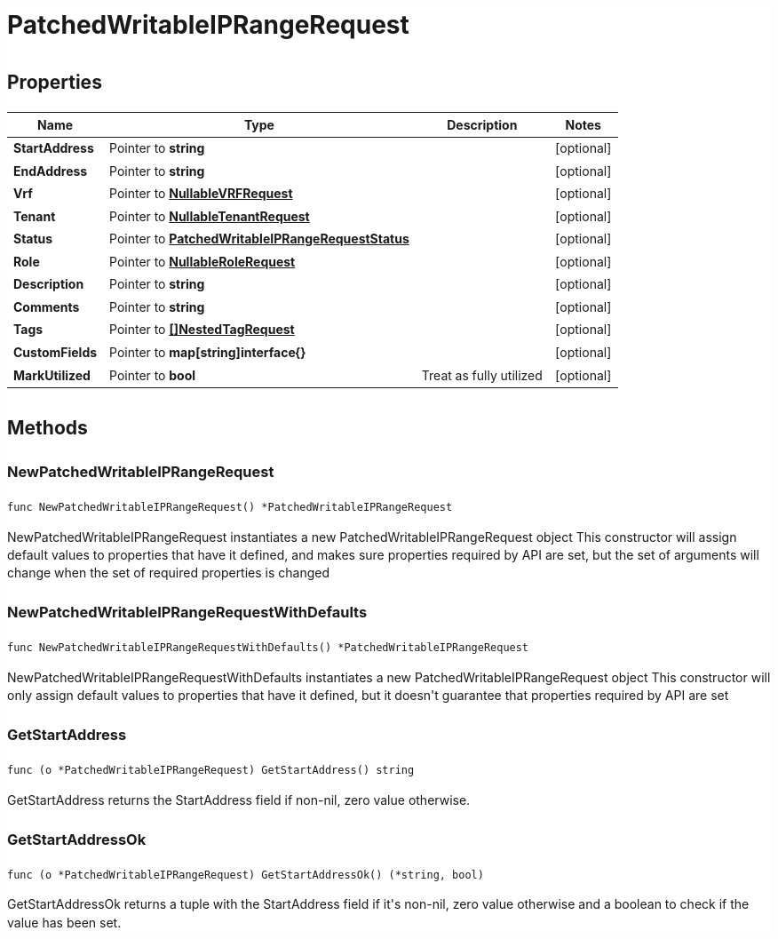 # PatchedWritableIPRangeRequest

## Properties

Name | Type | Description | Notes
------------ | ------------- | ------------- | -------------
**StartAddress** | Pointer to **string** |  | [optional] 
**EndAddress** | Pointer to **string** |  | [optional] 
**Vrf** | Pointer to [**NullableVRFRequest**](VRFRequest.md) |  | [optional] 
**Tenant** | Pointer to [**NullableTenantRequest**](TenantRequest.md) |  | [optional] 
**Status** | Pointer to [**PatchedWritableIPRangeRequestStatus**](PatchedWritableIPRangeRequestStatus.md) |  | [optional] 
**Role** | Pointer to [**NullableRoleRequest**](RoleRequest.md) |  | [optional] 
**Description** | Pointer to **string** |  | [optional] 
**Comments** | Pointer to **string** |  | [optional] 
**Tags** | Pointer to [**[]NestedTagRequest**](NestedTagRequest.md) |  | [optional] 
**CustomFields** | Pointer to **map[string]interface{}** |  | [optional] 
**MarkUtilized** | Pointer to **bool** | Treat as fully utilized | [optional] 

## Methods

### NewPatchedWritableIPRangeRequest

`func NewPatchedWritableIPRangeRequest() *PatchedWritableIPRangeRequest`

NewPatchedWritableIPRangeRequest instantiates a new PatchedWritableIPRangeRequest object
This constructor will assign default values to properties that have it defined,
and makes sure properties required by API are set, but the set of arguments
will change when the set of required properties is changed

### NewPatchedWritableIPRangeRequestWithDefaults

`func NewPatchedWritableIPRangeRequestWithDefaults() *PatchedWritableIPRangeRequest`

NewPatchedWritableIPRangeRequestWithDefaults instantiates a new PatchedWritableIPRangeRequest object
This constructor will only assign default values to properties that have it defined,
but it doesn't guarantee that properties required by API are set

### GetStartAddress

`func (o *PatchedWritableIPRangeRequest) GetStartAddress() string`

GetStartAddress returns the StartAddress field if non-nil, zero value otherwise.

### GetStartAddressOk

`func (o *PatchedWritableIPRangeRequest) GetStartAddressOk() (*string, bool)`

GetStartAddressOk returns a tuple with the StartAddress field if it's non-nil, zero value otherwise
and a boolean to check if the value has been set.
